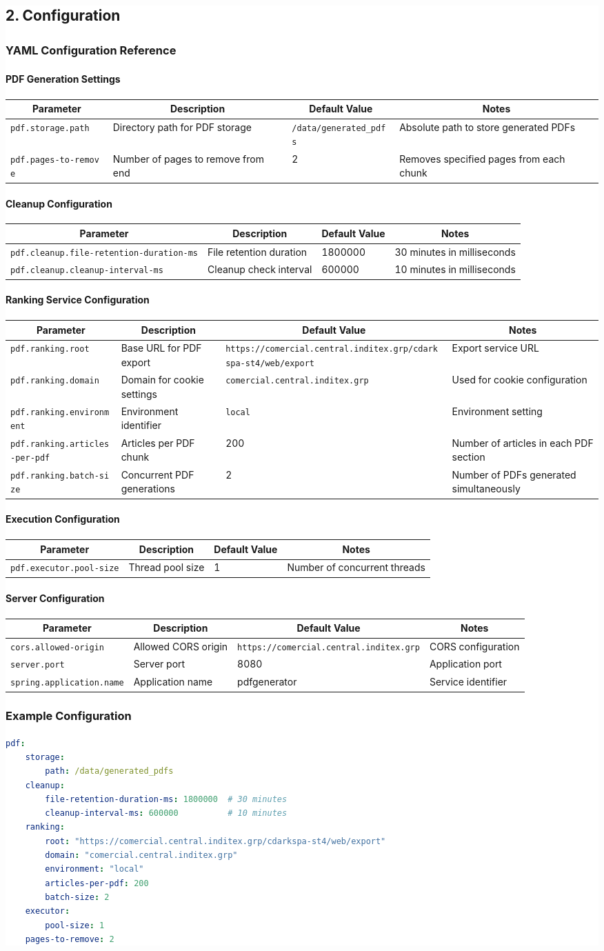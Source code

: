 ## 2. Configuration

### YAML Configuration Reference

#### PDF Generation Settings
| Parameter | Description | Default Value | Notes |
|-----------|-------------|---------------|-------|
| `pdf.storage.path` | Directory path for PDF storage | `/data/generated_pdfs` | Absolute path to store generated PDFs |
| `pdf.pages-to-remove` | Number of pages to remove from end | 2 | Removes specified pages from each chunk |

#### Cleanup Configuration
| Parameter | Description | Default Value | Notes |
|-----------|-------------|---------------|-------|
| `pdf.cleanup.file-retention-duration-ms` | File retention duration | 1800000 | 30 minutes in milliseconds |
| `pdf.cleanup.cleanup-interval-ms` | Cleanup check interval | 600000 | 10 minutes in milliseconds |

#### Ranking Service Configuration
| Parameter | Description | Default Value | Notes |
|-----------|-------------|---------------|-------|
| `pdf.ranking.root` | Base URL for PDF export | `https://comercial.central.inditex.grp/cdarkspa-st4/web/export` | Export service URL |
| `pdf.ranking.domain` | Domain for cookie settings | `comercial.central.inditex.grp` | Used for cookie configuration |
| `pdf.ranking.environment` | Environment identifier | `local` | Environment setting |
| `pdf.ranking.articles-per-pdf` | Articles per PDF chunk | 200 | Number of articles in each PDF section |
| `pdf.ranking.batch-size` | Concurrent PDF generations | 2 | Number of PDFs generated simultaneously |

#### Execution Configuration
| Parameter | Description | Default Value | Notes |
|-----------|-------------|---------------|-------|
| `pdf.executor.pool-size` | Thread pool size | 1 | Number of concurrent threads |

#### Server Configuration
| Parameter | Description | Default Value | Notes |
|-----------|-------------|---------------|-------|
| `cors.allowed-origin` | Allowed CORS origin | `https://comercial.central.inditex.grp` | CORS configuration |
| `server.port` | Server port | 8080 | Application port |
| `spring.application.name` | Application name | pdfgenerator | Service identifier |

### Example Configuration
```yaml
pdf:
    storage:
        path: /data/generated_pdfs
    cleanup:
        file-retention-duration-ms: 1800000  # 30 minutes
        cleanup-interval-ms: 600000          # 10 minutes
    ranking:
        root: "https://comercial.central.inditex.grp/cdarkspa-st4/web/export"
        domain: "comercial.central.inditex.grp"
        environment: "local"
        articles-per-pdf: 200
        batch-size: 2
    executor:
        pool-size: 1
    pages-to-remove: 2
```